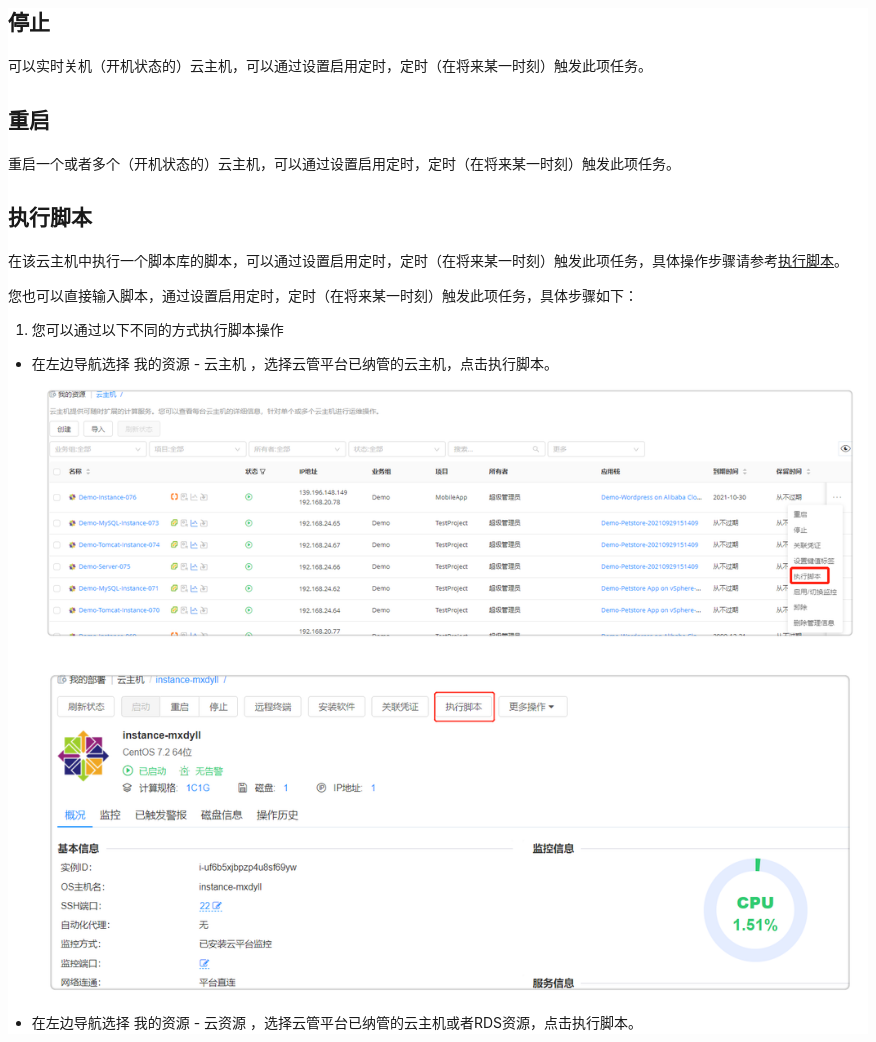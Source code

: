 ## 停止

可以实时关机（开机状态的）云主机，可以通过设置启用定时，定时（在将来某一时刻）触发此项任务。

## 重启

重启一个或者多个（开机状态的）云主机，可以通过设置启用定时，定时（在将来某一时刻）触发此项任务。

## 执行脚本

在该云主机中执行一个脚本库的脚本，可以通过设置启用定时，定时（在将来某一时刻）触发此项任务，具体操作步骤请参考[执行脚本](https://cloudchef.github.io/doc/AdminDoc/11作业管理/脚本库.html#脚本执行)。

您也可以直接输入脚本，通过设置启用定时，定时（在将来某一时刻）触发此项任务，具体步骤如下：
  1. 您可以通过以下不同的方式执行脚本操作
   + 在左边导航选择 我的资源 - 云主机 ，选择云管平台已纳管的云主机，点击执行脚本。
   ![执行脚本3](../../picture/Admin/执行脚本3.png) 
   ![执行脚本4](../../picture/Admin/执行脚本4.png)  　 　
   + 在左边导航选择 我的资源 - 云资源 ，选择云管平台已纳管的云主机或者RDS资源，点击执行脚本。